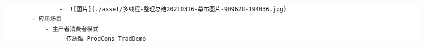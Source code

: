                     -  ![图片](./asset/多线程-整理总结20210316-幕布图片-909628-194036.jpg)
            - 应用场景
                - 生产者消费者模式
                    - 传统版 ProdCons_TradDemo